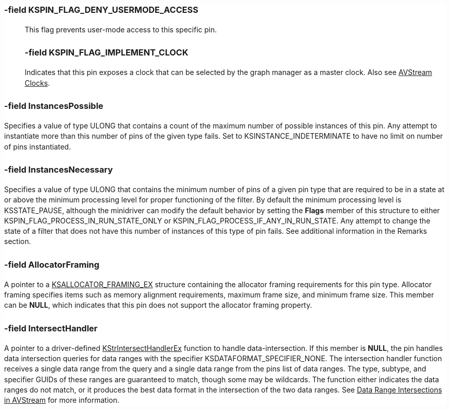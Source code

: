 
### -field KSPIN_FLAG_DENY_USERMODE_ACCESS

<dd>
This flag prevents user-mode access to this specific pin.


### -field KSPIN_FLAG_IMPLEMENT_CLOCK

<dd>
Indicates that this pin exposes a clock that can be selected by the graph manager as a master clock. Also see <a href="https://msdn.microsoft.com/fc1d5bca-72e3-48e2-b46f-09a13bba83b4">AVStream Clocks</a>.

</dd>
</dl>

### -field InstancesPossible

Specifies a value of type ULONG that contains a count of the maximum number of possible instances of this pin. Any attempt to instantiate more than this number of pins of the given type fails. Set to KSINSTANCE_INDETERMINATE to have no limit on number of pins instantiated.


### -field InstancesNecessary

Specifies a value of type ULONG that contains the minimum number of pins of a given pin type that are required to be in a state at or above the minimum processing level for proper functioning of the filter. By default the minimum processing level is KSSTATE_PAUSE, although the minidriver can modify the default behavior by setting the <b>Flags</b> member of this structure to either KSPIN_FLAG_PROCESS_IN_RUN_STATE_ONLY or KSPIN_FLAG_PROCESS_IF_ANY_IN_RUN_STATE. Any attempt to change the state of a filter that does not have this number of instances of this type of pin fails. See additional information in the Remarks section.


### -field AllocatorFraming

A pointer to a <a href="stream.ksallocator_framing_ex">KSALLOCATOR_FRAMING_EX</a> structure containing the allocator framing requirements for this pin type. Allocator framing specifies items such as memory alignment requirements, maximum frame size, and minimum frame size. This member can be <b>NULL</b>, which indicates that this pin does not support the allocator framing property.


### -field IntersectHandler

A pointer to a driver-defined <a href="stream.kstrintersecthandlerex">KStrIntersectHandlerEx</a> function to handle data-intersection. If this member is <b>NULL</b>, the pin handles data intersection queries for data ranges with the specifier KSDATAFORMAT_SPECIFIER_NONE. The intersection handler function receives a single data range from the query and a single data range from the pins list of data ranges. The type, subtype, and specifier GUIDs of these ranges are guaranteed to match, though some may be wildcards. The function either indicates the data ranges do not match, or it produces the best data format in the intersection of the two data ranges. See <a href="https://msdn.microsoft.com/44281574-8258-47a3-857d-fd44bb949f17">Data Range Intersections in AVStream</a> for more information.

